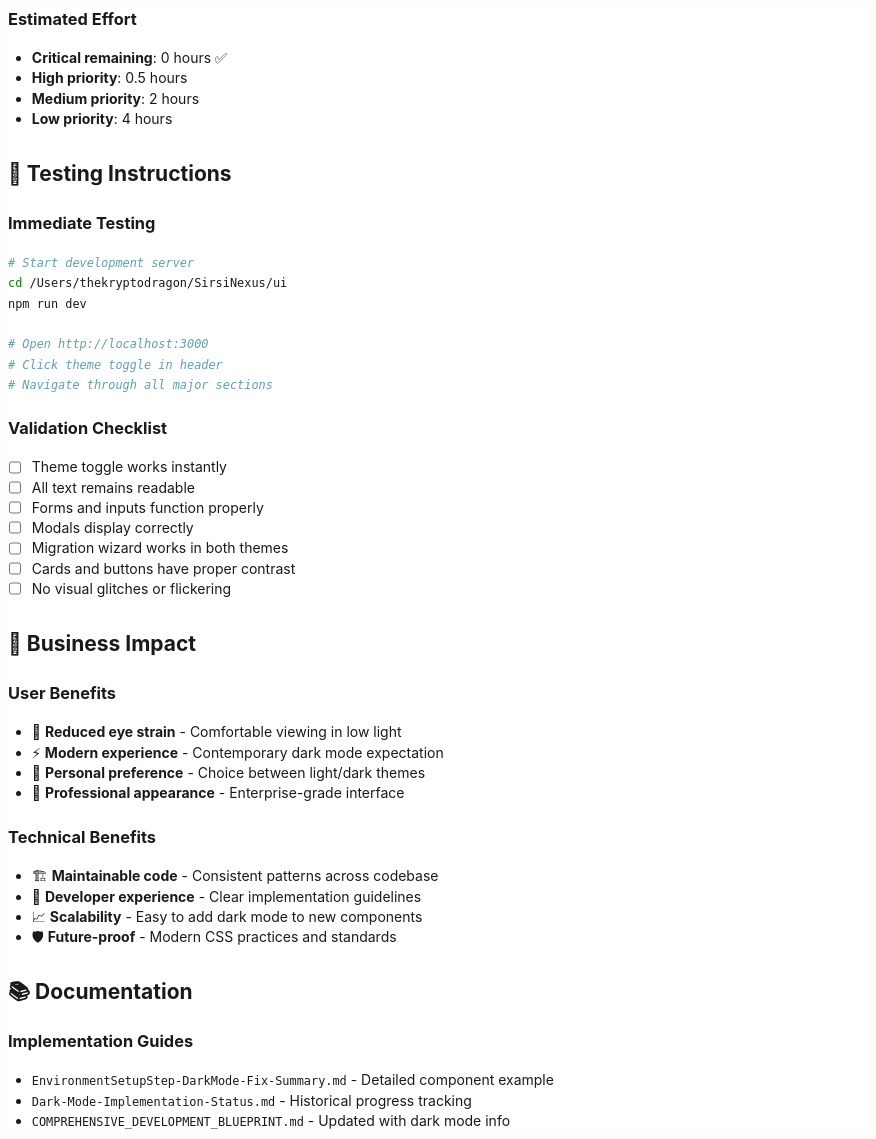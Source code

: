 ### **Estimated Effort**
- **Critical remaining**: 0 hours ✅
- **High priority**: 0.5 hours
- **Medium priority**: 2 hours
- **Low priority**: 4 hours

## 🧪 Testing Instructions

### **Immediate Testing**
```bash
# Start development server
cd /Users/thekryptodragon/SirsiNexus/ui
npm run dev

# Open http://localhost:3000
# Click theme toggle in header
# Navigate through all major sections
```

### **Validation Checklist**
- [ ] Theme toggle works instantly
- [ ] All text remains readable
- [ ] Forms and inputs function properly
- [ ] Modals display correctly
- [ ] Migration wizard works in both themes
- [ ] Cards and buttons have proper contrast
- [ ] No visual glitches or flickering

## 🎯 Business Impact

### **User Benefits**
- 🌙 **Reduced eye strain** - Comfortable viewing in low light
- ⚡ **Modern experience** - Contemporary dark mode expectation
- 🎨 **Personal preference** - Choice between light/dark themes
- 💼 **Professional appearance** - Enterprise-grade interface

### **Technical Benefits**
- 🏗️ **Maintainable code** - Consistent patterns across codebase
- 🔧 **Developer experience** - Clear implementation guidelines
- 📈 **Scalability** - Easy to add dark mode to new components
- 🛡️ **Future-proof** - Modern CSS practices and standards

## 📚 Documentation

### **Implementation Guides**
- `EnvironmentSetupStep-DarkMode-Fix-Summary.md` - Detailed component example
- `Dark-Mode-Implementation-Status.md` - Historical progress tracking
- `COMPREHENSIVE_DEVELOPMENT_BLUEPRINT.md` - Updated with dark mode info
